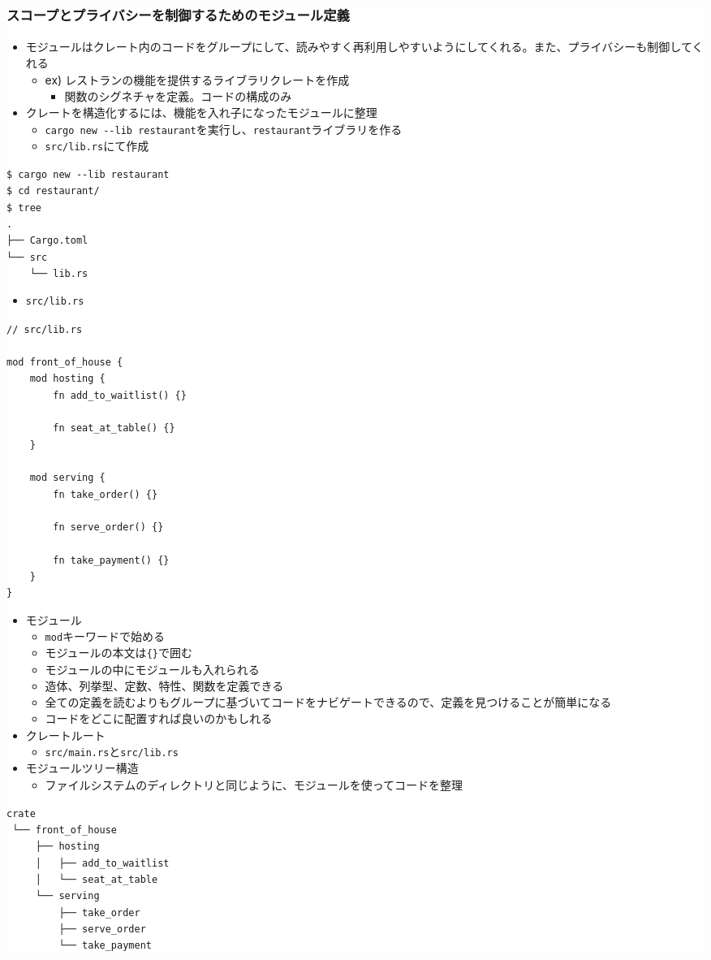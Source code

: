 ### スコープとプライバシーを制御するためのモジュール定義
- モジュールはクレート内のコードをグループにして、読みやすく再利用しやすいようにしてくれる。また、プライバシーも制御してくれる
  - ex) レストランの機能を提供するライブラリクレートを作成
    - 関数のシグネチャを定義。コードの構成のみ
- クレートを構造化するには、機能を入れ子になったモジュールに整理
  - `cargo new --lib restaurant`を実行し、`restaurant`ライブラリを作る
  - `src/lib.rs`にて作成

```
$ cargo new --lib restaurant
$ cd restaurant/
$ tree
.
├── Cargo.toml
└── src
    └── lib.rs
```
- `src/lib.rs`
```
// src/lib.rs

mod front_of_house {
    mod hosting {
        fn add_to_waitlist() {}

        fn seat_at_table() {}
    }

    mod serving {
        fn take_order() {}

        fn serve_order() {}

        fn take_payment() {}
    }
}
```
- モジュール
  - `mod`キーワードで始める
  - モジュールの本文は`{}`で囲む
  - モジュールの中にモジュールも入れられる
  - 造体、列挙型、定数、特性、関数を定義できる
  - 全ての定義を読むよりもグループに基づいてコードをナビゲートできるので、定義を見つけることが簡単になる
  - コードをどこに配置すれば良いのかもしれる
- クレートルート
  - `src/main.rs`と`src/lib.rs`
- モジュールツリー構造
  - ファイルシステムのディレクトリと同じように、モジュールを使ってコードを整理
```
crate
 └── front_of_house
     ├── hosting
     │   ├── add_to_waitlist
     │   └── seat_at_table
     └── serving
         ├── take_order
         ├── serve_order
         └── take_payment
```

